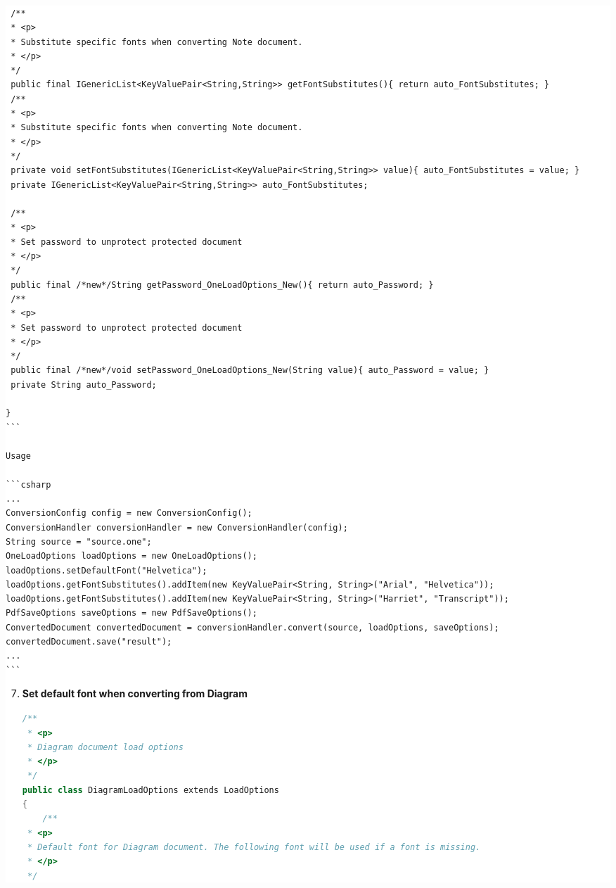      /**
     * <p>
     * Substitute specific fonts when converting Note document.
     * </p>
     */
     public final IGenericList<KeyValuePair<String,String>> getFontSubstitutes(){ return auto_FontSubstitutes; }
     /**
     * <p>
     * Substitute specific fonts when converting Note document.
     * </p>
     */
     private void setFontSubstitutes(IGenericList<KeyValuePair<String,String>> value){ auto_FontSubstitutes = value; }
     private IGenericList<KeyValuePair<String,String>> auto_FontSubstitutes;
    
     /**
     * <p>
     * Set password to unprotect protected document
     * </p>
     */
     public final /*new*/String getPassword_OneLoadOptions_New(){ return auto_Password; }
     /**
     * <p>
     * Set password to unprotect protected document
     * </p>
     */
     public final /*new*/void setPassword_OneLoadOptions_New(String value){ auto_Password = value; }
     private String auto_Password;
    
    }
    ```
    
    Usage
    
    ```csharp
    ...
    ConversionConfig config = new ConversionConfig();
    ConversionHandler conversionHandler = new ConversionHandler(config);
    String source = "source.one";
    OneLoadOptions loadOptions = new OneLoadOptions();
    loadOptions.setDefaultFont("Helvetica");
    loadOptions.getFontSubstitutes().addItem(new KeyValuePair<String, String>("Arial", "Helvetica"));
    loadOptions.getFontSubstitutes().addItem(new KeyValuePair<String, String>("Harriet", "Transcript"));
    PdfSaveOptions saveOptions = new PdfSaveOptions();
    ConvertedDocument convertedDocument = conversionHandler.convert(source, loadOptions, saveOptions);
    convertedDocument.save("result");
    ...
    ```
    
7.  **Set default font when converting from Diagram**
    
    ```csharp
    /**
     * <p>
     * Diagram document load options
     * </p>
     */
    public class DiagramLoadOptions extends LoadOptions
    {
        /**
     * <p>
     * Default font for Diagram document. The following font will be used if a font is missing.
     * </p>
     */